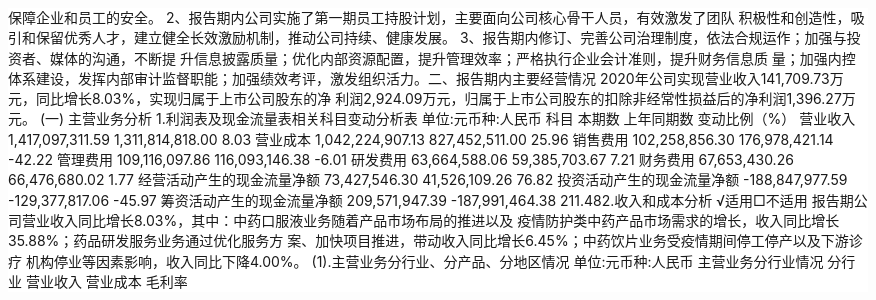 保障企业和员工的安全。
2、报告期内公司实施了第一期员工持股计划，主要面向公司核心骨干人员，有效激发了团队
积极性和创造性，吸引和保留优秀人才，建立健全长效激励机制，推动公司持续、健康发展。
3、报告期内修订、完善公司治理制度，依法合规运作；加强与投资者、媒体的沟通，不断提
升信息披露质量；优化内部资源配置，提升管理效率；严格执行企业会计准则，提升财务信息质
量；加强内控体系建设，发挥内部审计监督职能；加强绩效考评，激发组织活力。二、报告期内主要经营情况
2020年公司实现营业收入141,709.73万元，同比增长8.03%，实现归属于上市公司股东的净
利润2,924.09万元，归属于上市公司股东的扣除非经常性损益后的净利润1,396.27万元。
(一)
主营业务分析
1.利润表及现金流量表相关科目变动分析表
单位:元币种:人民币
科目
本期数
上年同期数
变动比例（%）
营业收入
1,417,097,311.59
1,311,814,818.00
8.03
营业成本
1,042,224,907.13
827,452,511.00
25.96
销售费用
102,258,856.30
176,978,421.14
-42.22
管理费用
109,116,097.86
116,093,146.38
-6.01
研发费用
63,664,588.06
59,385,703.67
7.21
财务费用
67,653,430.26
66,476,680.02
1.77
经营活动产生的现金流量净额
73,427,546.30
41,526,109.26
76.82
投资活动产生的现金流量净额
-188,847,977.59
-129,377,817.06
-45.97
筹资活动产生的现金流量净额
209,571,947.39
-187,991,464.38
211.482.收入和成本分析
√适用□不适用
报告期公司营业收入同比增长8.03%，其中：中药口服液业务随着产品市场布局的推进以及
疫情防护类中药产品市场需求的增长，收入同比增长35.88%；药品研发服务业务通过优化服务方
案、加快项目推进，带动收入同比增长6.45%；中药饮片业务受疫情期间停工停产以及下游诊疗
机构停业等因素影响，收入同比下降4.00%。
(1).主营业务分行业、分产品、分地区情况
单位:元币种:人民币
主营业务分行业情况
分行业
营业收入
营业成本
毛利率
